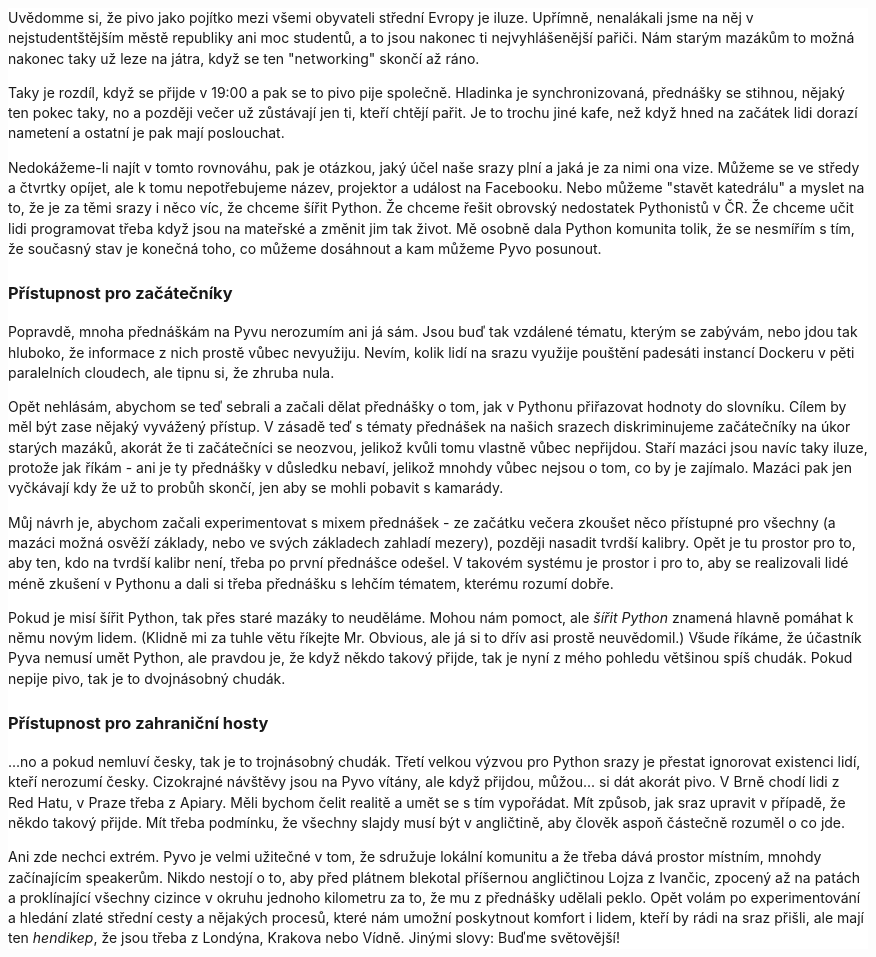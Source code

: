 Uvědomme si, že pivo jako pojítko mezi všemi obyvateli střední Evropy je iluze. Upřímně, nenalákali jsme na něj v nejstudentštějším městě republiky ani moc studentů, a to jsou nakonec ti nejvyhlášenější pařiči. Nám starým mazákům to možná nakonec taky už leze na játra, když se ten "networking" skončí až ráno.

Taky je rozdíl, když se přijde v 19:00 a pak se to pivo pije společně. Hladinka je synchronizovaná, přednášky se stihnou, nějaký ten pokec taky, no a později večer už zůstávají jen ti, kteří chtějí pařit. Je to trochu jiné kafe, než když hned na začátek lidi dorazí nametení a ostatní je pak mají poslouchat.

Nedokážeme-li najít v tomto rovnováhu, pak je otázkou, jaký účel naše srazy plní a jaká je za nimi ona vize. Můžeme se ve středy a čtvrtky opíjet, ale k tomu nepotřebujeme název, projektor a událost na Facebooku. Nebo můžeme "stavět katedrálu" a myslet na to, že je za těmi srazy i něco víc, že chceme šířit Python. Že chceme řešit obrovský nedostatek Pythonistů v ČR. Že chceme učit lidi programovat třeba když jsou na mateřské a změnit jim tak život. Mě osobně dala Python komunita tolik, že se nesmířím s tím, že současný stav je konečná toho, co můžeme dosáhnout a kam můžeme Pyvo posunout.

### Přístupnost pro začátečníky

Popravdě, mnoha přednáškám na Pyvu nerozumím ani já sám. Jsou buď tak vzdálené tématu, kterým se zabývám, nebo jdou tak hluboko, že informace z nich prostě vůbec nevyužiju. Nevím, kolik lidí na srazu využije pouštění padesáti instancí Dockeru v pěti paralelních cloudech, ale tipnu si, že zhruba nula.

Opět nehlásám, abychom se teď sebrali a začali dělat přednášky o tom, jak v Pythonu přiřazovat hodnoty do slovníku. Cílem by měl být zase nějaký vyvážený přístup. V zásadě teď s tématy přednášek na našich srazech diskriminujeme začátečníky na úkor starých mazáků, akorát že ti začátečníci se neozvou, jelikož kvůli tomu vlastně vůbec nepřijdou. Staří mazáci jsou navíc taky iluze, protože jak říkám - ani je ty přednášky v důsledku nebaví, jelikož mnohdy vůbec nejsou o tom, co by je zajímalo. Mazáci pak jen vyčkávají kdy že už to probůh skončí, jen aby se mohli pobavit s kamarády.

Můj návrh je, abychom začali experimentovat s mixem přednášek - ze začátku večera zkoušet něco přístupné pro všechny (a mazáci možná osvěží základy, nebo ve svých základech zahladí mezery), později nasadit tvrdší kalibry. Opět je tu prostor pro to, aby ten, kdo na tvrdší kalibr není, třeba po první přednášce odešel. V takovém systému je prostor i pro to, aby se realizovali lidé méně zkušení v Pythonu a dali si třeba přednášku s lehčím tématem, kterému rozumí dobře.

Pokud je misí šířit Python, tak přes staré mazáky to neuděláme. Mohou nám pomoct, ale *šířit Python* znamená hlavně pomáhat k němu novým lidem. (Klidně mi za tuhle větu říkejte Mr. Obvious, ale já si to dřív asi prostě neuvědomil.) Všude říkáme, že účastník Pyva nemusí umět Python, ale pravdou je, že když někdo takový přijde, tak je nyní z mého pohledu většinou spíš chudák. Pokud nepije pivo, tak je to dvojnásobný chudák.

### Přístupnost pro zahraniční hosty

...no a pokud nemluví česky, tak je to trojnásobný chudák. Třetí velkou výzvou pro Python srazy je přestat ignorovat existenci lidí, kteří nerozumí česky. Cizokrajné návštěvy jsou na Pyvo vítány, ale když přijdou, můžou... si dát akorát pivo. V Brně chodí lidi z Red Hatu, v Praze třeba z Apiary. Měli bychom čelit realitě a umět se s tím vypořádat. Mít způsob, jak sraz upravit v případě, že někdo takový přijde. Mít třeba podmínku, že všechny slajdy musí být v angličtině, aby člověk aspoň částečně rozuměl o co jde.

Ani zde nechci extrém. Pyvo je velmi užitečné v tom, že sdružuje lokální komunitu a že třeba dává prostor místním, mnohdy začínajícím speakerům. Nikdo nestojí o to, aby před plátnem blekotal příšernou angličtinou Lojza z Ivančic, zpocený až na patách a proklínající všechny cizince v okruhu jednoho kilometru za to, že mu z přednášky udělali peklo. Opět volám po experimentování a hledání zlaté střední cesty a nějakých procesů, které nám umožní poskytnout komfort i lidem, kteří by rádi na sraz přišli, ale mají ten *hendikep*, že jsou třeba z Londýna, Krakova nebo Vídně. Jinými slovy: Buďme světovější!
